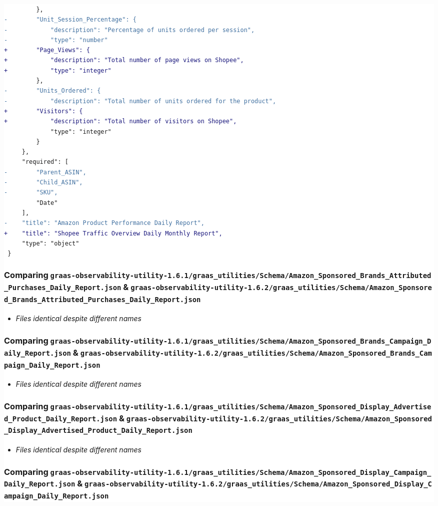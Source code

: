 ```diff
         },
-        "Unit_Session_Percentage": {
-            "description": "Percentage of units ordered per session",
-            "type": "number"
+        "Page_Views": {
+            "description": "Total number of page views on Shopee",
+            "type": "integer"
         },
-        "Units_Ordered": {
-            "description": "Total number of units ordered for the product",
+        "Visitors": {
+            "description": "Total number of visitors on Shopee",
             "type": "integer"
         }
     },
     "required": [
-        "Parent_ASIN",
-        "Child_ASIN",
-        "SKU",
         "Date"
     ],
-    "title": "Amazon Product Performance Daily Report",
+    "title": "Shopee Traffic Overview Daily Monthly Report",
     "type": "object"
 }
```

### Comparing `graas-observability-utility-1.6.1/graas_utilities/Schema/Amazon_Sponsored_Brands_Attributed_Purchases_Daily_Report.json` & `graas-observability-utility-1.6.2/graas_utilities/Schema/Amazon_Sponsored_Brands_Attributed_Purchases_Daily_Report.json`

 * *Files identical despite different names*

### Comparing `graas-observability-utility-1.6.1/graas_utilities/Schema/Amazon_Sponsored_Brands_Campaign_Daily_Report.json` & `graas-observability-utility-1.6.2/graas_utilities/Schema/Amazon_Sponsored_Brands_Campaign_Daily_Report.json`

 * *Files identical despite different names*

### Comparing `graas-observability-utility-1.6.1/graas_utilities/Schema/Amazon_Sponsored_Display_Advertised_Product_Daily_Report.json` & `graas-observability-utility-1.6.2/graas_utilities/Schema/Amazon_Sponsored_Display_Advertised_Product_Daily_Report.json`

 * *Files identical despite different names*

### Comparing `graas-observability-utility-1.6.1/graas_utilities/Schema/Amazon_Sponsored_Display_Campaign_Daily_Report.json` & `graas-observability-utility-1.6.2/graas_utilities/Schema/Amazon_Sponsored_Display_Campaign_Daily_Report.json`
